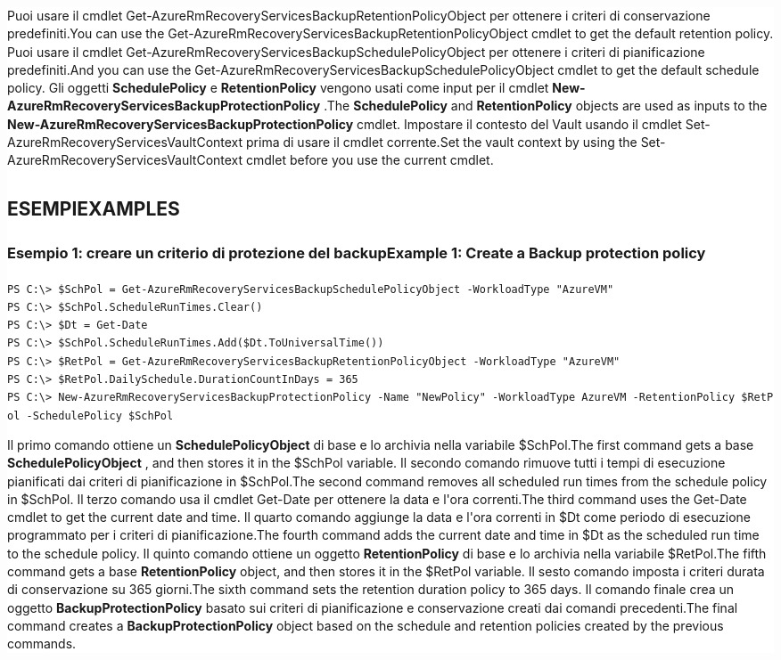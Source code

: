 <span data-ttu-id="e3da0-109">Puoi usare il cmdlet Get-AzureRmRecoveryServicesBackupRetentionPolicyObject per ottenere i criteri di conservazione predefiniti.</span><span class="sxs-lookup"><span data-stu-id="e3da0-109">You can use the Get-AzureRmRecoveryServicesBackupRetentionPolicyObject cmdlet to get the default retention policy.</span></span>
<span data-ttu-id="e3da0-110">Puoi usare il cmdlet Get-AzureRmRecoveryServicesBackupSchedulePolicyObject per ottenere i criteri di pianificazione predefiniti.</span><span class="sxs-lookup"><span data-stu-id="e3da0-110">And you can use the Get-AzureRmRecoveryServicesBackupSchedulePolicyObject cmdlet to get the default schedule policy.</span></span>
<span data-ttu-id="e3da0-111">Gli oggetti **SchedulePolicy** e **RetentionPolicy** vengono usati come input per il cmdlet **New-AzureRmRecoveryServicesBackupProtectionPolicy** .</span><span class="sxs-lookup"><span data-stu-id="e3da0-111">The **SchedulePolicy** and **RetentionPolicy** objects are used as inputs to the **New-AzureRmRecoveryServicesBackupProtectionPolicy** cmdlet.</span></span>
<span data-ttu-id="e3da0-112">Impostare il contesto del Vault usando il cmdlet Set-AzureRmRecoveryServicesVaultContext prima di usare il cmdlet corrente.</span><span class="sxs-lookup"><span data-stu-id="e3da0-112">Set the vault context by using the Set-AzureRmRecoveryServicesVaultContext cmdlet before you use the current cmdlet.</span></span>

## <span data-ttu-id="e3da0-113">ESEMPI</span><span class="sxs-lookup"><span data-stu-id="e3da0-113">EXAMPLES</span></span>

### <span data-ttu-id="e3da0-114">Esempio 1: creare un criterio di protezione del backup</span><span class="sxs-lookup"><span data-stu-id="e3da0-114">Example 1: Create a Backup protection policy</span></span>
```
PS C:\> $SchPol = Get-AzureRmRecoveryServicesBackupSchedulePolicyObject -WorkloadType "AzureVM" 
PS C:\> $SchPol.ScheduleRunTimes.Clear()
PS C:\> $Dt = Get-Date
PS C:\> $SchPol.ScheduleRunTimes.Add($Dt.ToUniversalTime())
PS C:\> $RetPol = Get-AzureRmRecoveryServicesBackupRetentionPolicyObject -WorkloadType "AzureVM" 
PS C:\> $RetPol.DailySchedule.DurationCountInDays = 365
PS C:\> New-AzureRmRecoveryServicesBackupProtectionPolicy -Name "NewPolicy" -WorkloadType AzureVM -RetentionPolicy $RetPol -SchedulePolicy $SchPol
```

<span data-ttu-id="e3da0-115">Il primo comando ottiene un **SchedulePolicyObject** di base e lo archivia nella variabile $SchPol.</span><span class="sxs-lookup"><span data-stu-id="e3da0-115">The first command gets a base **SchedulePolicyObject** , and then stores it in the $SchPol variable.</span></span>
<span data-ttu-id="e3da0-116">Il secondo comando rimuove tutti i tempi di esecuzione pianificati dai criteri di pianificazione in $SchPol.</span><span class="sxs-lookup"><span data-stu-id="e3da0-116">The second command removes all scheduled run times from the schedule policy in $SchPol.</span></span>
<span data-ttu-id="e3da0-117">Il terzo comando usa il cmdlet Get-Date per ottenere la data e l'ora correnti.</span><span class="sxs-lookup"><span data-stu-id="e3da0-117">The third command uses the Get-Date cmdlet to get the current date and time.</span></span>
<span data-ttu-id="e3da0-118">Il quarto comando aggiunge la data e l'ora correnti in $Dt come periodo di esecuzione programmato per i criteri di pianificazione.</span><span class="sxs-lookup"><span data-stu-id="e3da0-118">The fourth command adds the current date and time in $Dt as the scheduled run time to the schedule policy.</span></span>
<span data-ttu-id="e3da0-119">Il quinto comando ottiene un oggetto **RetentionPolicy** di base e lo archivia nella variabile $RetPol.</span><span class="sxs-lookup"><span data-stu-id="e3da0-119">The fifth command gets a base **RetentionPolicy** object, and then stores it in the $RetPol variable.</span></span>
<span data-ttu-id="e3da0-120">Il sesto comando imposta i criteri durata di conservazione su 365 giorni.</span><span class="sxs-lookup"><span data-stu-id="e3da0-120">The sixth command sets the retention duration policy to 365 days.</span></span>
<span data-ttu-id="e3da0-121">Il comando finale crea un oggetto **BackupProtectionPolicy** basato sui criteri di pianificazione e conservazione creati dai comandi precedenti.</span><span class="sxs-lookup"><span data-stu-id="e3da0-121">The final command creates a **BackupProtectionPolicy** object based on the schedule and retention policies created by the previous commands.</span></span>
